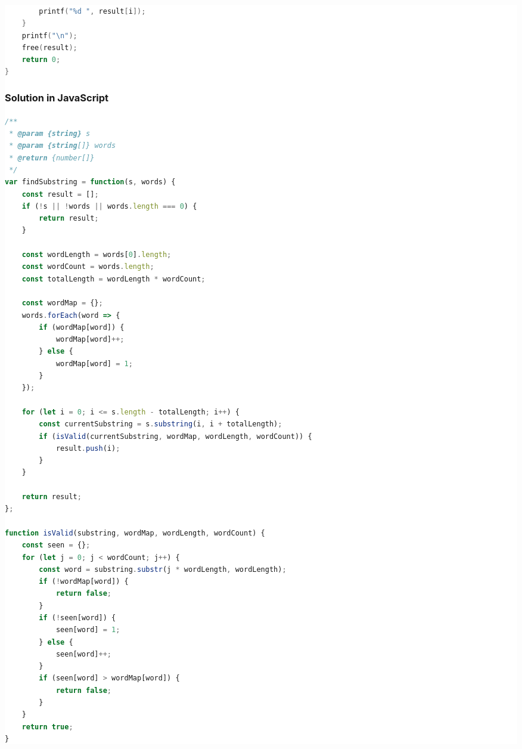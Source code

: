 ```c
        printf("%d ", result[i]);
    }
    printf("\n");
    free(result);
    return 0;
}
```

### Solution in JavaScript
```js
/**
 * @param {string} s
 * @param {string[]} words
 * @return {number[]}
 */
var findSubstring = function(s, words) {
    const result = [];
    if (!s || !words || words.length === 0) {
        return result;
    }

    const wordLength = words[0].length;
    const wordCount = words.length;
    const totalLength = wordLength * wordCount;

    const wordMap = {};
    words.forEach(word => {
        if (wordMap[word]) {
            wordMap[word]++;
        } else {
            wordMap[word] = 1;
        }
    });

    for (let i = 0; i <= s.length - totalLength; i++) {
        const currentSubstring = s.substring(i, i + totalLength);
        if (isValid(currentSubstring, wordMap, wordLength, wordCount)) {
            result.push(i);
        }
    }

    return result;
};

function isValid(substring, wordMap, wordLength, wordCount) {
    const seen = {};
    for (let j = 0; j < wordCount; j++) {
        const word = substring.substr(j * wordLength, wordLength);
        if (!wordMap[word]) {
            return false;
        }
        if (!seen[word]) {
            seen[word] = 1;
        } else {
            seen[word]++;
        }
        if (seen[word] > wordMap[word]) {
            return false;
        }
    }
    return true;
}

```